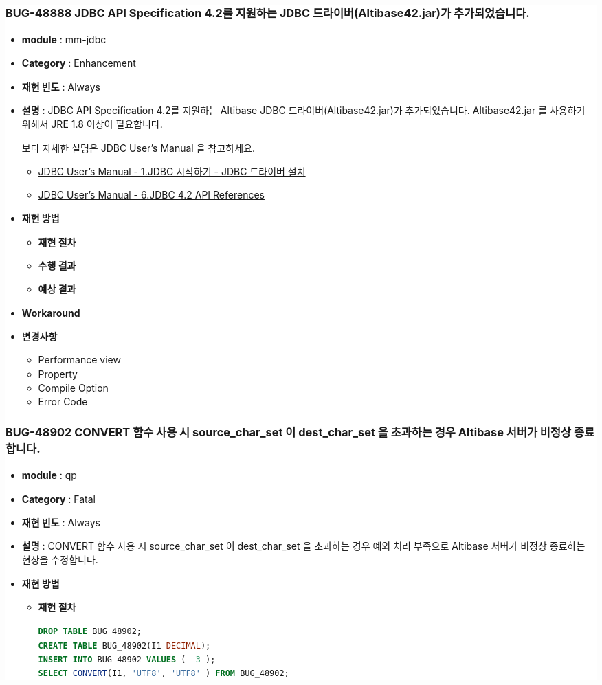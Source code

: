 ### BUG-48888 JDBC API Specification 4.2를 지원하는 JDBC 드라이버(Altibase42.jar)가 추가되었습니다.

-   **module** : mm-jdbc

-   **Category** : Enhancement

-   **재현 빈도** : Always

-   **설명** : JDBC API Specification 4.2를 지원하는 Altibase JDBC
    드라이버(Altibase42.jar)가 추가되었습니다. Altibase42.jar
    를 사용하기 위해서 JRE 1.8 이상이 필요합니다.

    보다 자세한 설명은 JDBC User’s Manual 을 참고하세요.

    - [JDBC User’s Manual - 1.JDBC 시작하기 - JDBC 드라이버 설치](https://github.com/ALTIBASE/Documents/blob/master/Manuals/Altibase_7.1/kor/JDBC.md#jdbc-%EB%93%9C%EB%9D%BC%EC%9D%B4%EB%B2%84-%EC%84%A4%EC%B9%98)

    - [JDBC User’s Manual - 6.JDBC 4.2 API References](https://github.com/ALTIBASE/Documents/blob/master/Manuals/Altibase_7.1/kor/JDBC.md#6jdbc-42-api-references)

-   **재현 방법**

    -   **재현 절차**

    -   **수행 결과**

    -   **예상 결과**

-   **Workaround**

-   **변경사항**

    -   Performance view
    -   Property
    -   Compile Option
    -   Error Code

### BUG-48902 CONVERT 함수 사용 시 source\_char\_set 이 dest\_char\_set 을 초과하는 경우 Altibase 서버가 비정상 종료합니다.

-   **module** : qp

-   **Category** : Fatal

-   **재현 빈도** : Always

-   **설명** : CONVERT 함수 사용 시 source\_char\_set
    이 dest\_char\_set 을 초과하는 경우 예외 처리 부족으로 Altibase
    서버가 비정상 종료하는 현상을 수정합니다.

- **재현 방법**

  - **재현 절차**

    ```sql
    DROP TABLE BUG_48902;         
    CREATE TABLE BUG_48902(I1 DECIMAL);
    INSERT INTO BUG_48902 VALUES ( -3 );
    SELECT CONVERT(I1, 'UTF8', 'UTF8' ) FROM BUG_48902;
    ```
